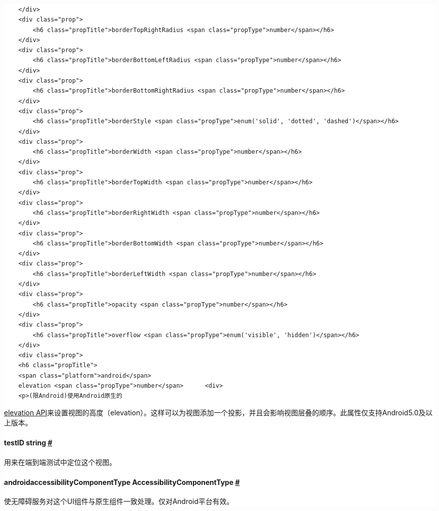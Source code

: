 		</div>
		<div class="prop">
			<h6 class="propTitle">borderTopRightRadius <span class="propType">number</span></h6>
		</div>
		<div class="prop">
			<h6 class="propTitle">borderBottomLeftRadius <span class="propType">number</span></h6>
		</div>
		<div class="prop">
			<h6 class="propTitle">borderBottomRightRadius <span class="propType">number</span></h6>
		</div>
		<div class="prop">
			<h6 class="propTitle">borderStyle <span class="propType">enum('solid', 'dotted', 'dashed')</span></h6>
		</div>
		<div class="prop">
			<h6 class="propTitle">borderWidth <span class="propType">number</span></h6>
		</div>
		<div class="prop">
			<h6 class="propTitle">borderTopWidth <span class="propType">number</span></h6>
		</div>
		<div class="prop">
			<h6 class="propTitle">borderRightWidth <span class="propType">number</span></h6>
		</div>
		<div class="prop">
			<h6 class="propTitle">borderBottomWidth <span class="propType">number</span></h6>
		</div>
		<div class="prop">
			<h6 class="propTitle">borderLeftWidth <span class="propType">number</span></h6>
		</div>
		<div class="prop">
			<h6 class="propTitle">opacity <span class="propType">number</span></h6>
		</div>
		<div class="prop">
			<h6 class="propTitle">overflow <span class="propType">enum('visible', 'hidden')</span></h6>
		</div>
		<div class="prop">
		<h6 class="propTitle">
		<span class="platform">android</span>
		elevation <span class="propType">number</span> 		<div>
		<p>(限Android)使用Android原生的
<a href="https://developer.android.com/training/material/shadows-clipping.html#Elevation" target="_blank">elevation API</a>来设置视图的高度（elevation）。这样可以为视图添加一个投影，并且会影响视图层叠的顺序。此属性仅支持Android5.0及以上版本。
</p>
		</div>
		</h6>
		</div>
	</div>
	<div class="prop">
		<h4 class="propTitle"><a class="anchor" name="testid"></a>testID <span class="propType">string</span> <a class="hash-link" href="#testid">#</a></h4>
		<div>
			<p>用来在端到端测试中定位这个视图。</p>
		</div>
	</div>
	<div class="prop">
		<h4 class="propTitle"><a class="anchor" name="accessibilitycomponenttype"></a><span class="platform">android</span>accessibilityComponentType <span class="propType">AccessibilityComponentType</span> <a class="hash-link" href="#accessibilitycomponenttype">#</a></h4>
		<div>
			<p>使无障碍服务对这个UI组件与原生组件一致处理。仅对Android平台有效。</p>
		</div>
	</div>
	<div class="prop">